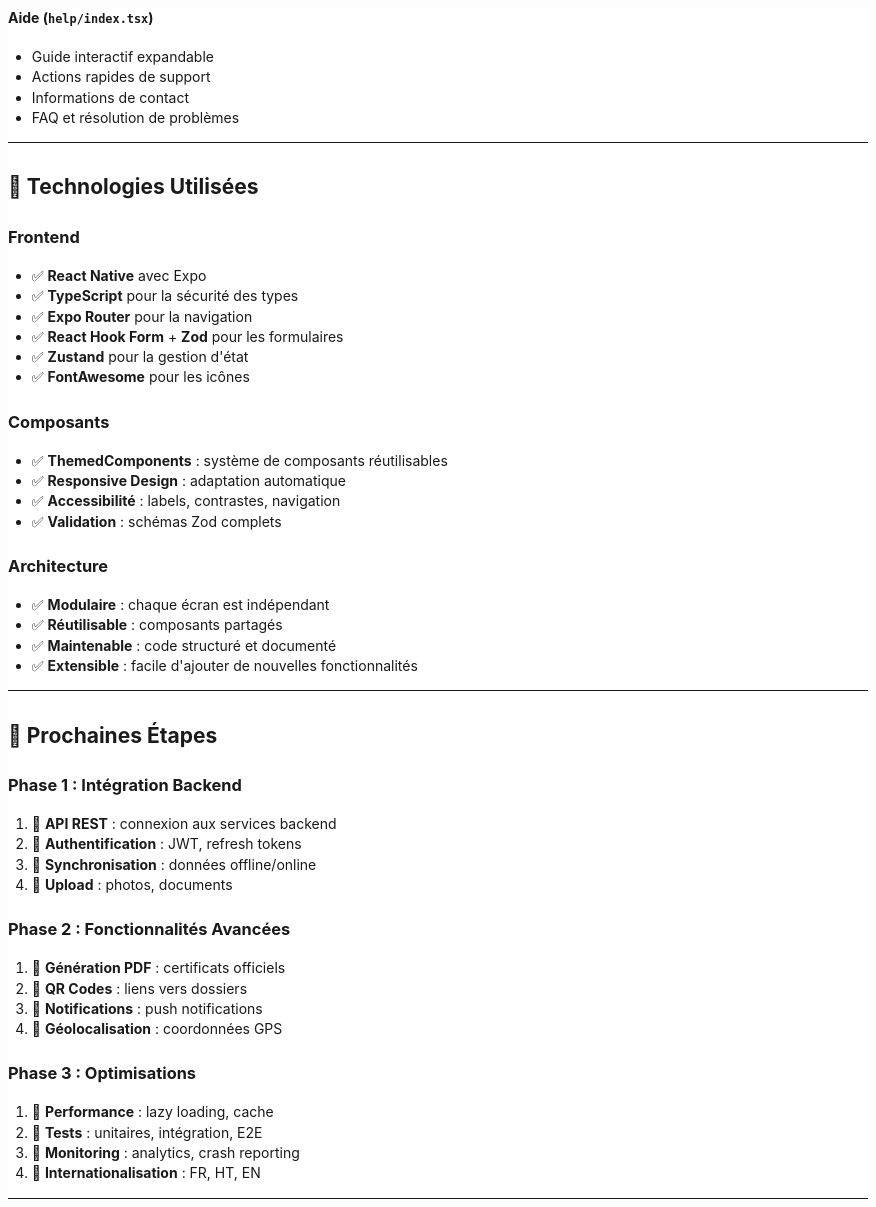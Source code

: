 #### **Aide (`help/index.tsx`)**
- Guide interactif expandable
- Actions rapides de support
- Informations de contact
- FAQ et résolution de problèmes

---

## 🔧 Technologies Utilisées

### **Frontend**
- ✅ **React Native** avec Expo
- ✅ **TypeScript** pour la sécurité des types
- ✅ **Expo Router** pour la navigation
- ✅ **React Hook Form** + **Zod** pour les formulaires
- ✅ **Zustand** pour la gestion d'état
- ✅ **FontAwesome** pour les icônes

### **Composants**
- ✅ **ThemedComponents** : système de composants réutilisables
- ✅ **Responsive Design** : adaptation automatique
- ✅ **Accessibilité** : labels, contrastes, navigation
- ✅ **Validation** : schémas Zod complets

### **Architecture**
- ✅ **Modulaire** : chaque écran est indépendant
- ✅ **Réutilisable** : composants partagés
- ✅ **Maintenable** : code structuré et documenté
- ✅ **Extensible** : facile d'ajouter de nouvelles fonctionnalités

---

## 🚀 Prochaines Étapes

### **Phase 1 : Intégration Backend**
1. 🔄 **API REST** : connexion aux services backend
2. 🔄 **Authentification** : JWT, refresh tokens
3. 🔄 **Synchronisation** : données offline/online
4. 🔄 **Upload** : photos, documents

### **Phase 2 : Fonctionnalités Avancées**
1. 🔄 **Génération PDF** : certificats officiels
2. 🔄 **QR Codes** : liens vers dossiers
3. 🔄 **Notifications** : push notifications
4. 🔄 **Géolocalisation** : coordonnées GPS

### **Phase 3 : Optimisations**
1. 🔄 **Performance** : lazy loading, cache
2. 🔄 **Tests** : unitaires, intégration, E2E
3. 🔄 **Monitoring** : analytics, crash reporting
4. 🔄 **Internationalisation** : FR, HT, EN

---